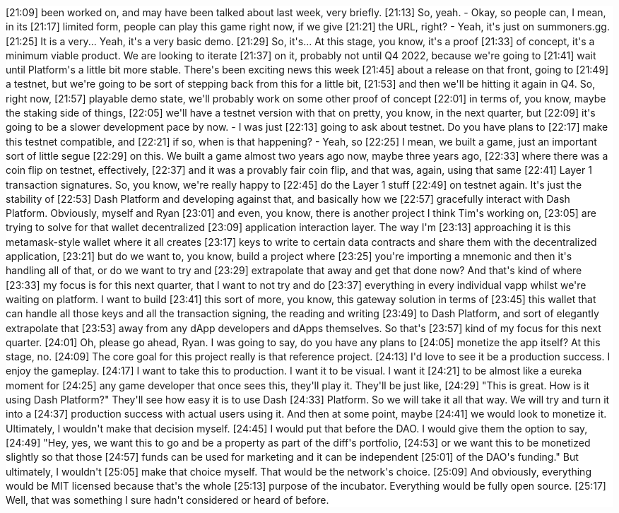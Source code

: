 [21:09] been worked on, and may have been talked about last week, very briefly.
[21:13] So, yeah. - Okay, so people can, I mean, in its
[21:17] limited form, people can play this game right now, if we give
[21:21] the URL, right? - Yeah, it's just on summoners.gg.
[21:25] It is a very... Yeah, it's a very basic demo.
[21:29] So, it's... At this stage, you know, it's a proof
[21:33] of concept, it's a minimum viable product. We are looking to iterate
[21:37] on it, probably not until Q4 2022, because we're going to
[21:41] wait until Platform's a little bit more stable. There's been exciting news this week
[21:45] about a release on that front, going to
[21:49] a testnet, but we're going to be sort of stepping back from this for a little bit,
[21:53] and then we'll be hitting it again in Q4. So, right now,
[21:57] playable demo state, we'll probably work on some other proof of concept
[22:01] in terms of, you know, maybe the staking side of things,
[22:05] we'll have a testnet version with that on pretty, you know, in the next quarter, but
[22:09] it's going to be a slower development pace by now. - I was just
[22:13] going to ask about testnet. Do you have plans to
[22:17] make this testnet compatible, and
[22:21] if so, when is that happening? - Yeah, so
[22:25] I mean, we built a game, just an important sort of little segue
[22:29] on this. We built a game almost two years ago now, maybe three years ago,
[22:33] where there was a coin flip on testnet, effectively,
[22:37] and it was a provably fair coin flip, and that was, again, using that same
[22:41] Layer 1 transaction signatures. So, you know, we're really happy to
[22:45] do the Layer 1 stuff
[22:49] on testnet again. It's just the stability of
[22:53] Dash Platform and developing against that, and basically how we
[22:57] gracefully interact with Dash Platform. Obviously, myself and Ryan
[23:01] and even, you know, there is another project I think Tim's working on,
[23:05] are trying to solve for that wallet decentralized
[23:09] application interaction layer. The way I'm
[23:13] approaching it is this metamask-style wallet where it all creates
[23:17] keys to write to certain data contracts and share them with the decentralized application,
[23:21] but do we want to, you know, build a project where
[23:25] you're importing a mnemonic and then it's handling all of that, or do we want to try and
[23:29] extrapolate that away and get that done now? And that's kind of where
[23:33] my focus is for this next quarter, that I want to not try and do
[23:37] everything in every individual vapp whilst we're waiting on platform. I want to build
[23:41] this sort of more, you know, this gateway solution in terms of
[23:45] this wallet that can handle all those keys and all the transaction signing, the reading and writing
[23:49] to Dash Platform, and sort of elegantly extrapolate that
[23:53] away from any dApp developers and dApps themselves. So that's
[23:57] kind of my focus for this next quarter.
[24:01] Oh, please go ahead, Ryan. I was going to say, do you have any plans to
[24:05] monetize the app itself? At this stage, no.
[24:09] The core goal for this project really is that reference project.
[24:13] I'd love to see it be a production success. I enjoy the gameplay.
[24:17] I want to take this to production. I want it to be visual. I want it
[24:21] to be almost like a eureka moment for
[24:25] any game developer that once sees this, they'll play it. They'll be just like,
[24:29] "This is great. How is it using Dash Platform?" They'll see how easy it is to use Dash
[24:33] Platform. So we will take it all that way. We will try and turn it into a
[24:37] production success with actual users using it. And then at some point, maybe
[24:41] we would look to monetize it. Ultimately, I wouldn't make that decision myself.
[24:45] I would put that before the DAO. I would give them the option to say,
[24:49] "Hey, yes, we want this to go and be a property as part of the diff's portfolio,
[24:53] or we want this to be monetized slightly so that those
[24:57] funds can be used for marketing and it can be independent
[25:01] of the DAO's funding." But ultimately, I wouldn't
[25:05] make that choice myself. That would be the network's choice.
[25:09] And obviously, everything would be MIT licensed because that's the whole
[25:13] purpose of the incubator. Everything would be fully open source.
[25:17] Well, that was something I sure hadn't considered or heard of before.